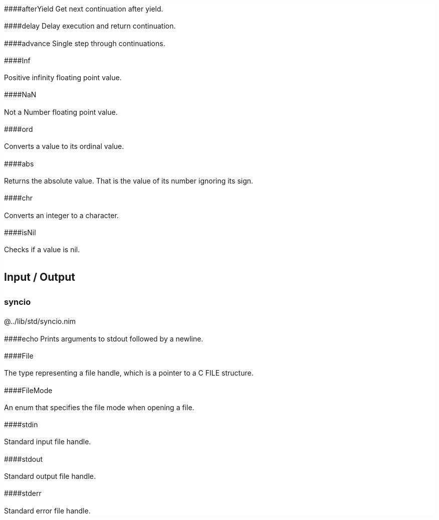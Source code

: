 ####afterYield
Get next continuation after yield.

####delay
Delay execution and return continuation.

####advance
Single step through continuations.

####Inf

Positive infinity floating point value.

####NaN

Not a Number floating point value.

####ord

Converts a value to its ordinal value.

####abs

Returns the absolute value. That is the value of its number ignoring its sign.

####chr

Converts an integer to a character.

####isNil

Checks if a value is nil.


## Input / Output

### syncio

@../lib/std/syncio.nim

####echo
Prints arguments to stdout followed by a newline.

####File

The type representing a file handle, which is a pointer to a C FILE structure.

####FileMode

An enum that specifies the file mode when opening a file.

####stdin

Standard input file handle.

####stdout

Standard output file handle.

####stderr

Standard error file handle.
